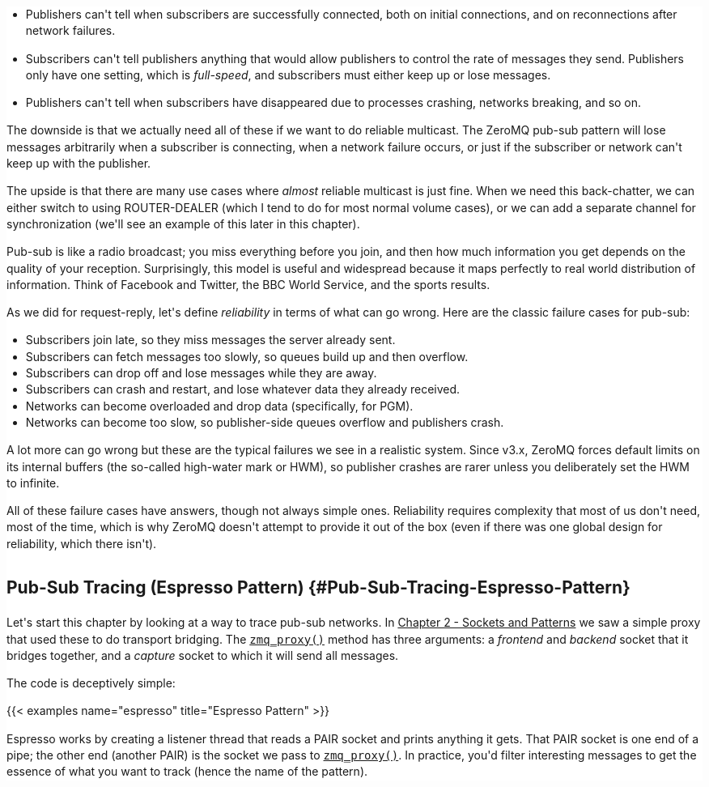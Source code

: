* Publishers can't tell when subscribers are successfully connected, both on initial connections, and on reconnections after network failures.

* Subscribers can't tell publishers anything that would allow publishers to control the rate of messages they send. Publishers only have one setting, which is *full-speed*, and subscribers must either keep up or lose messages.

* Publishers can't tell when subscribers have disappeared due to processes crashing, networks breaking, and so on.

The downside is that we actually need all of these if we want to do reliable multicast. The ZeroMQ pub-sub pattern will lose messages arbitrarily when a subscriber is connecting, when a network failure occurs, or just if the subscriber or network can't keep up with the publisher.

The upside is that there are many use cases where *almost* reliable multicast is just fine. When we need this back-chatter, we can either switch to using ROUTER-DEALER (which I tend to do for most normal volume cases), or we can add a separate channel for synchronization (we'll see an example of this later in this chapter).

Pub-sub is like a radio broadcast; you miss everything before you join, and then how much information you get depends on the quality of your reception. Surprisingly, this model is useful and widespread because it maps perfectly to real world distribution of information. Think of Facebook and Twitter, the BBC World Service, and the sports results.

As we did for request-reply, let's define *reliability* in terms of what can go wrong. Here are the classic failure cases for pub-sub:

* Subscribers join late, so they miss messages the server already sent.
* Subscribers can fetch messages too slowly, so queues build up and then overflow.
* Subscribers can drop off and lose messages while they are away.
* Subscribers can crash and restart, and lose whatever data they already received.
* Networks can become overloaded and drop data (specifically, for PGM).
* Networks can become too slow, so publisher-side queues overflow and publishers crash.

A lot more can go wrong but these are the typical failures we see in a realistic system. Since v3.x, ZeroMQ forces default limits on its internal buffers (the so-called high-water mark or HWM), so publisher crashes are rarer unless you deliberately set the HWM to infinite.

All of these failure cases have answers, though not always simple ones. Reliability requires complexity that most of us don't need, most of the time, which is why ZeroMQ doesn't attempt to provide it out of the box (even if there was one global design for reliability, which there isn't).

## Pub-Sub Tracing (Espresso Pattern) {#Pub-Sub-Tracing-Espresso-Pattern}

Let's start this chapter by looking at a way to trace pub-sub networks. In [Chapter 2 - Sockets and Patterns](chapter2#sockets-and-patterns) we saw a simple proxy that used these to do transport bridging. The <tt>[zmq_proxy()](http://api.zeromq.org/master:zmq_proxy)</tt> method has three arguments: a *frontend* and *backend* socket that it bridges together, and a *capture* socket to which it will send all messages.

The code is deceptively simple:

{{< examples name="espresso" title="Espresso Pattern" >}}

Espresso works by creating a listener thread that reads a PAIR socket and prints anything it gets. That PAIR socket is one end of a pipe; the other end (another PAIR) is the socket we pass to <tt>[zmq_proxy()](http://api.zeromq.org/master:zmq_proxy)</tt>. In practice, you'd filter interesting messages to get the essence of what you want to track (hence the name of the pattern).

